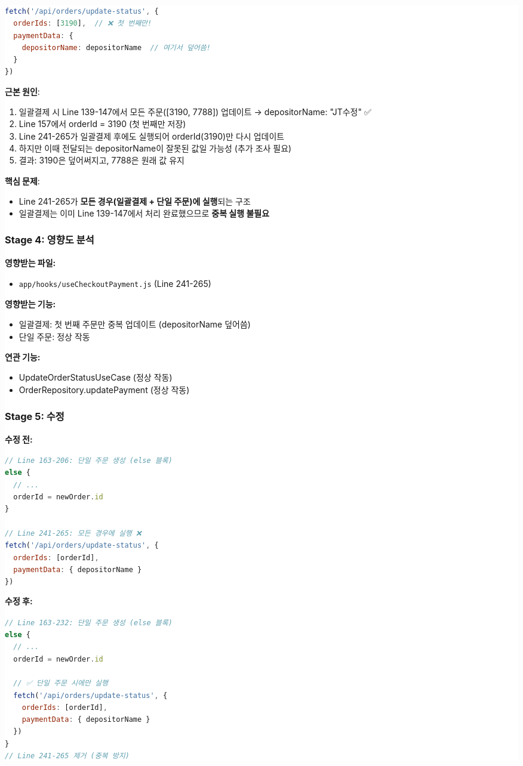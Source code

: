 ```javascript
fetch('/api/orders/update-status', {
  orderIds: [3190],  // ❌ 첫 번째만!
  paymentData: {
    depositorName: depositorName  // 여기서 덮어씀!
  }
})
```

**근본 원인**:
1. 일괄결제 시 Line 139-147에서 모든 주문([3190, 7788]) 업데이트 → depositorName: "JT수정" ✅
2. Line 157에서 orderId = 3190 (첫 번째만 저장)
3. Line 241-265가 일괄결제 후에도 실행되어 orderId(3190)만 다시 업데이트
4. 하지만 이때 전달되는 depositorName이 잘못된 값일 가능성 (추가 조사 필요)
5. 결과: 3190은 덮어써지고, 7788은 원래 값 유지

**핵심 문제**:
- Line 241-265가 **모든 경우(일괄결제 + 단일 주문)에 실행**되는 구조
- 일괄결제는 이미 Line 139-147에서 처리 완료했으므로 **중복 실행 불필요**

### Stage 4: 영향도 분석

**영향받는 파일:**
- `app/hooks/useCheckoutPayment.js` (Line 241-265)

**영향받는 기능:**
- 일괄결제: 첫 번째 주문만 중복 업데이트 (depositorName 덮어씀)
- 단일 주문: 정상 작동

**연관 기능:**
- UpdateOrderStatusUseCase (정상 작동)
- OrderRepository.updatePayment (정상 작동)

### Stage 5: 수정

**수정 전:**
```javascript
// Line 163-206: 단일 주문 생성 (else 블록)
else {
  // ...
  orderId = newOrder.id
}

// Line 241-265: 모든 경우에 실행 ❌
fetch('/api/orders/update-status', {
  orderIds: [orderId],
  paymentData: { depositorName }
})
```

**수정 후:**
```javascript
// Line 163-232: 단일 주문 생성 (else 블록)
else {
  // ...
  orderId = newOrder.id

  // ✅ 단일 주문 시에만 실행
  fetch('/api/orders/update-status', {
    orderIds: [orderId],
    paymentData: { depositorName }
  })
}
// Line 241-265 제거 (중복 방지)
```
